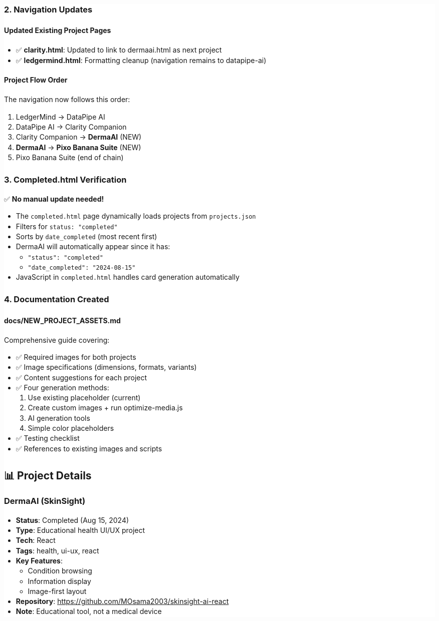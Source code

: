 ### 2. Navigation Updates

#### Updated Existing Project Pages
- ✅ **clarity.html**: Updated to link to dermaai.html as next project
- ✅ **ledgermind.html**: Formatting cleanup (navigation remains to datapipe-ai)

#### Project Flow Order
The navigation now follows this order:
1. LedgerMind → DataPipe AI
2. DataPipe AI → Clarity Companion
3. Clarity Companion → **DermaAI** (NEW)
4. **DermaAI** → **Pixo Banana Suite** (NEW)
5. Pixo Banana Suite (end of chain)

### 3. Completed.html Verification

✅ **No manual update needed!**
- The `completed.html` page dynamically loads projects from `projects.json`
- Filters for `status: "completed"`
- Sorts by `date_completed` (most recent first)
- DermaAI will automatically appear since it has:
  - `"status": "completed"`
  - `"date_completed": "2024-08-15"`
- JavaScript in `completed.html` handles card generation automatically

### 4. Documentation Created

#### docs/NEW_PROJECT_ASSETS.md
Comprehensive guide covering:
- ✅ Required images for both projects
- ✅ Image specifications (dimensions, formats, variants)
- ✅ Content suggestions for each project
- ✅ Four generation methods:
  1. Use existing placeholder (current)
  2. Create custom images + run optimize-media.js
  3. AI generation tools
  4. Simple color placeholders
- ✅ Testing checklist
- ✅ References to existing images and scripts

## 📊 Project Details

### DermaAI (SkinSight)
- **Status**: Completed (Aug 15, 2024)
- **Type**: Educational health UI/UX project
- **Tech**: React
- **Tags**: health, ui-ux, react
- **Key Features**:
  - Condition browsing
  - Information display
  - Image-first layout
- **Repository**: https://github.com/MOsama2003/skinsight-ai-react
- **Note**: Educational tool, not a medical device
